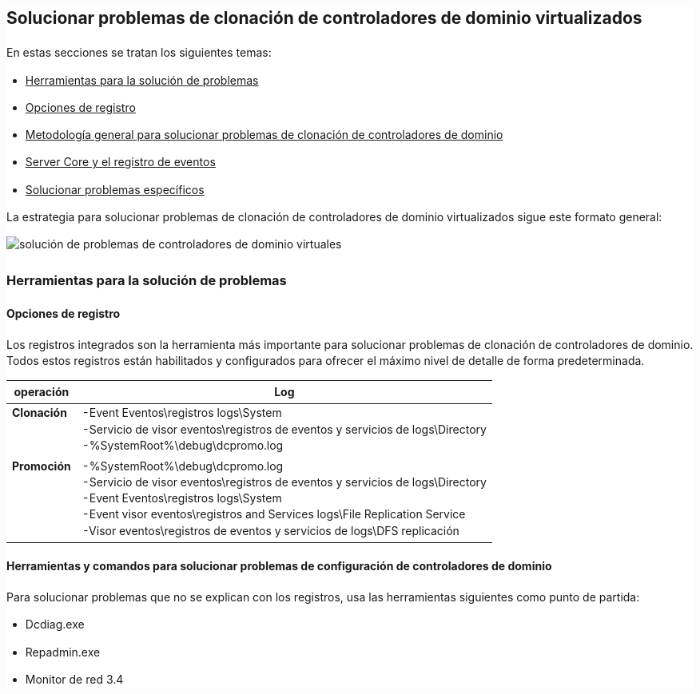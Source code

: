 ## <a name="troubleshooting-virtualized-domain-controller-cloning"></a><a name="BKMK_TshootVDCCloning"></a>Solucionar problemas de clonación de controladores de dominio virtualizados
En estas secciones se tratan los siguientes temas:

- [Herramientas para la solución de problemas](../../../ad-ds/manage/virtual-dc/Virtualized-Domain-Controller-Troubleshooting.md#BKMK_Tools)

- [Opciones de registro](../../../ad-ds/manage/virtual-dc/Virtualized-Domain-Controller-Troubleshooting.md#BKMK_LoggingOptions)

- [Metodología general para solucionar problemas de clonación de controladores de dominio](../../../ad-ds/manage/virtual-dc/Virtualized-Domain-Controller-Troubleshooting.md#BKMK_GeneralMethodology)

- [Server Core y el registro de eventos](../../../ad-ds/manage/virtual-dc/Virtualized-Domain-Controller-Troubleshooting.md#BKMK_ServerCoreEvents)

- [Solucionar problemas específicos](../../../ad-ds/manage/virtual-dc/Virtualized-Domain-Controller-Troubleshooting.md#BKMK_SpecificProblems)

La estrategia para solucionar problemas de clonación de controladores de dominio virtualizados sigue este formato general:

![solución de problemas de controladores de dominio virtuales](media/Virtualized-Domain-Controller-Troubleshooting/ADDS_VDC_TroublehsootingFlowchart.png)

### <a name="tools-for-troubleshooting"></a><a name="BKMK_Tools"></a>Herramientas para la solución de problemas

#### <a name="logging-options"></a><a name="BKMK_LoggingOptions"></a>Opciones de registro

Los registros integrados son la herramienta más importante para solucionar problemas de clonación de controladores de dominio. Todos estos registros están habilitados y configurados para ofrecer el máximo nivel de detalle de forma predeterminada.

| **operación** | **Log** |
|--|--|
| **Clonación** | -Event Eventos\registros logs\System<br />-Servicio de visor eventos\registros de eventos y servicios de logs\Directory<br />-%SystemRoot%\debug\dcpromo.log |
| **Promoción** | -%SystemRoot%\debug\dcpromo.log<br />-Servicio de visor eventos\registros de eventos y servicios de logs\Directory<br />-Event Eventos\registros logs\System<br />-Event visor eventos\registros and Services logs\File Replication Service<br />-Visor eventos\registros de eventos y servicios de logs\DFS replicación |

#### <a name="tools-and-commands-for-troubleshooting-domain-controller-configuration"></a>Herramientas y comandos para solucionar problemas de configuración de controladores de dominio
Para solucionar problemas que no se explican con los registros, usa las herramientas siguientes como punto de partida:

- Dcdiag.exe

- Repadmin.exe

- Monitor de red 3.4
